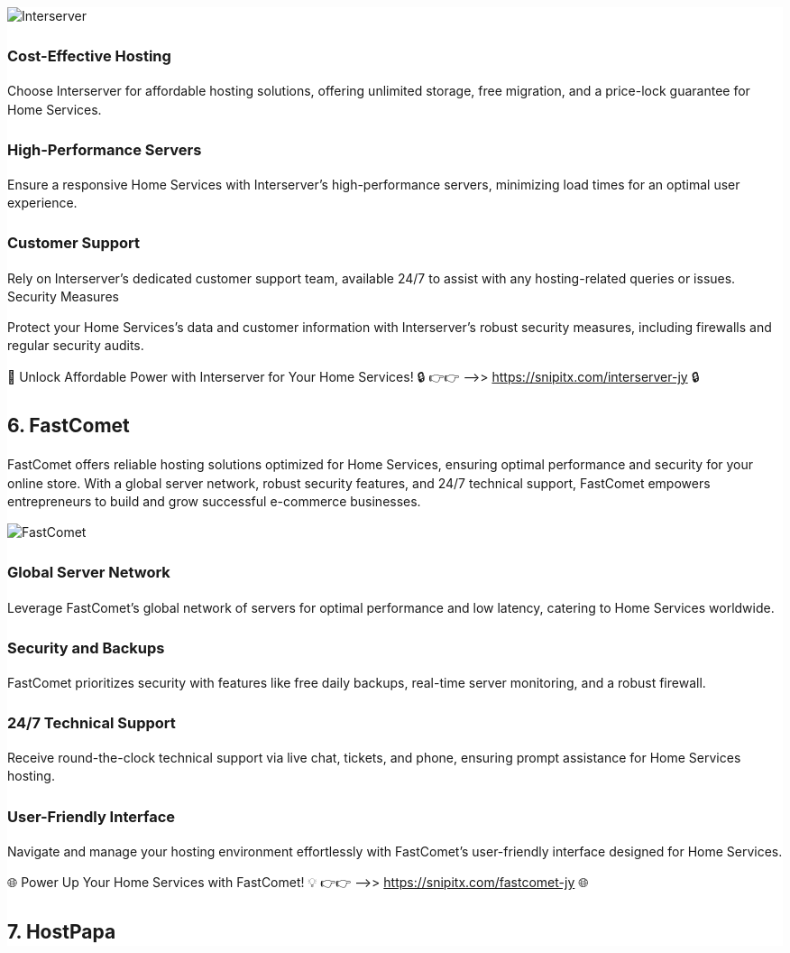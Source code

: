 ![Interserver](https://i.imgur.com/OM5dOEW.jpeg "Interserver Hosting")

### Cost-Effective Hosting
Choose Interserver for affordable hosting solutions, offering unlimited storage, free migration, and a price-lock guarantee for Home Services.

### High-Performance Servers
Ensure a responsive Home Services with Interserver’s high-performance servers, minimizing load times for an optimal user experience.

### Customer Support
Rely on Interserver’s dedicated customer support team, available 24/7 to assist with any hosting-related queries or issues.
Security Measures

Protect your Home Services’s data and customer information with Interserver’s robust security measures, including firewalls and regular security audits.

💸 Unlock Affordable Power with Interserver for Your Home Services! 🔒
👉👉 -->> https://snipitx.com/interserver-jy 🔒

## 6. FastComet

FastComet offers reliable hosting solutions optimized for Home Services, ensuring optimal performance and security for your online store. With a global server network, robust security features, and 24/7 technical support, FastComet empowers entrepreneurs to build and grow successful e-commerce businesses.

![FastComet](https://i.imgur.com/7qgXuWp.png "FastComet Hosting")

### Global Server Network
Leverage FastComet’s global network of servers for optimal performance and low latency, catering to Home Services worldwide.

### Security and Backups
FastComet prioritizes security with features like free daily backups, real-time server monitoring, and a robust firewall.

### 24/7 Technical Support
Receive round-the-clock technical support via live chat, tickets, and phone, ensuring prompt assistance for Home Services hosting.

### User-Friendly Interface
Navigate and manage your hosting environment effortlessly with FastComet’s user-friendly interface designed for Home Services.

🌐 Power Up Your Home Services with FastComet! 💡
👉👉 -->> https://snipitx.com/fastcomet-jy 🌐

## 7. HostPapa

